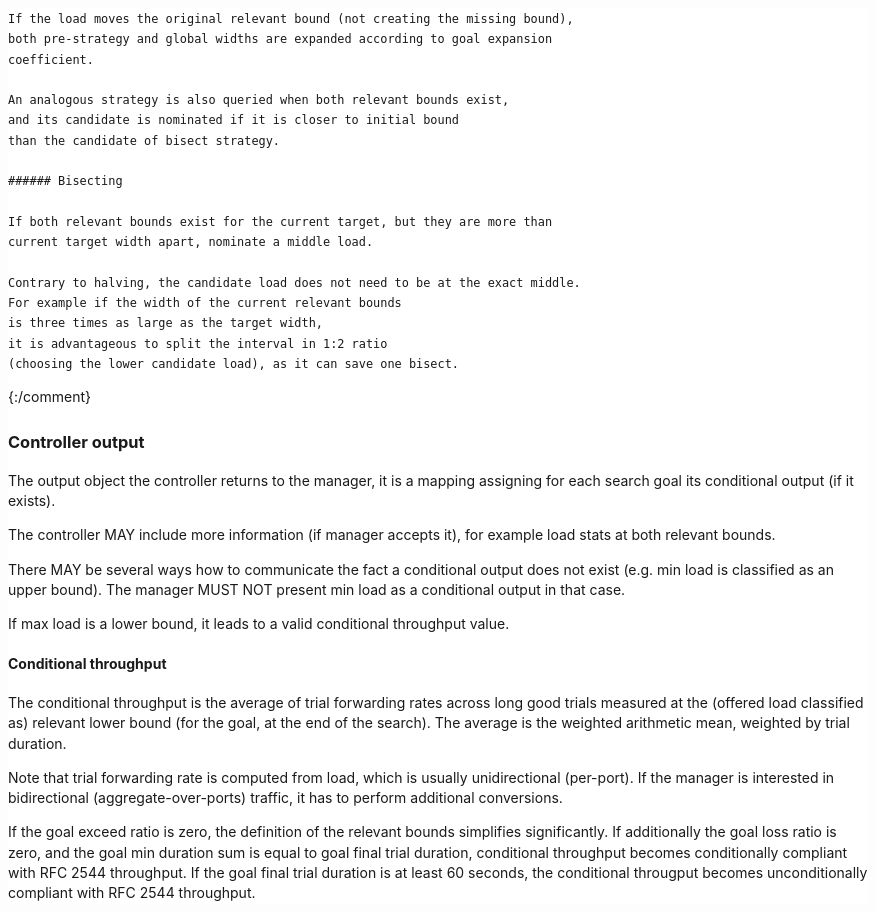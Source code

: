     If the load moves the original relevant bound (not creating the missing bound),
    both pre-strategy and global widths are expanded according to goal expansion
    coefficient.

    An analogous strategy is also queried when both relevant bounds exist,
    and its candidate is nominated if it is closer to initial bound
    than the candidate of bisect strategy.

    ###### Bisecting

    If both relevant bounds exist for the current target, but they are more than
    current target width apart, nominate a middle load.

    Contrary to halving, the candidate load does not need to be at the exact middle.
    For example if the width of the current relevant bounds
    is three times as large as the target width,
    it is advantageous to split the interval in 1:2 ratio
    (choosing the lower candidate load), as it can save one bisect.

{:/comment}

### Controller output

The output object the controller returns to the manager,
it is a mapping assigning for each search goal its conditional output
(if it exists).

The controller MAY include more information (if manager accepts it),
for example load stats at both relevant bounds.

There MAY be several ways how to communicate the fact a conditional output
does not exist (e.g. min load is classified as an upper bound).
The manager MUST NOT present min load as a conditional output in that case.

If max load is a lower bound, it leads to a valid conditional throughput value.

#### Conditional throughput

The conditional throughput is the average of trial forwarding rates
across long good trials measured at the (offered load classified as)
relevant lower bound (for the goal, at the end of the search).
The average is the weighted arithmetic mean, weighted by trial duration.

Note that trial forwarding rate is computed from load,
which is usually unidirectional (per-port). If the manager
is interested in bidirectional (aggregate-over-ports) traffic,
it has to perform additional conversions.

If the goal exceed ratio is zero, the definition of the relevant bounds
simplifies significantly.
If additionally the goal loss ratio is zero,
and the goal min duration sum is equal to goal final trial duration,
conditional throughput becomes conditionally compliant with RFC 2544 throughput.
If the goal final trial duration is at least 60 seconds,
the conditional througput becomes unconditionally compliant
with RFC 2544 throughput.
